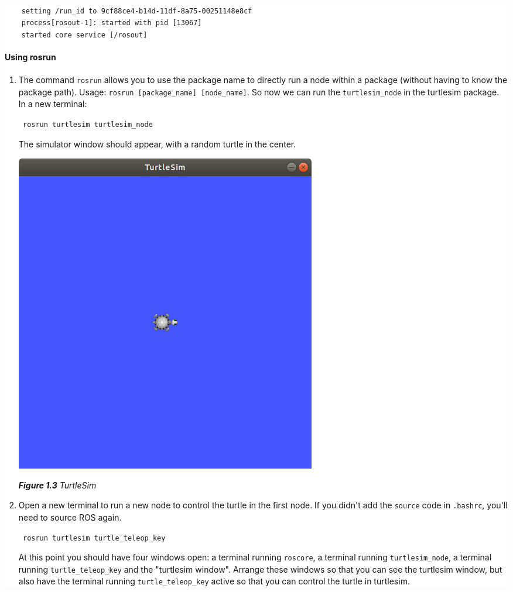         setting /run_id to 9cf88ce4-b14d-11df-8a75-00251148e8cf
        process[rosout-1]: started with pid [13067]
        started core service [/rosout]

#### Using rosrun

1. The command `rosrun` allows you to use the package name to directly run a node within a package (without having to know the package path). Usage: `rosrun [package_name] [node_name]`.
    So now we can run the `turtlesim_node` in the turtlesim package. In a new terminal:

        rosrun turtlesim turtlesim_node

    The simulator window should appear, with a random turtle in the center.

    ![Figure 1.3 TurtleSim](lab1-turtlesim.png)

    ***Figure 1.3** TurtleSim*

1. Open a new terminal to run a new node to control the turtle in the first node. If you didn't add the `source` code in `.bashrc`, you'll need to source ROS again.

        rosrun turtlesim turtle_teleop_key

    At this point you should have four windows open: a terminal running `roscore`, a terminal running `turtlesim_node`, a terminal running `turtle_teleop_key` and the "turtlesim window". Arrange these windows so that you can see the turtlesim window, but also have the terminal running `turtle_teleop_key` active so that you can control the turtle in turtlesim.

